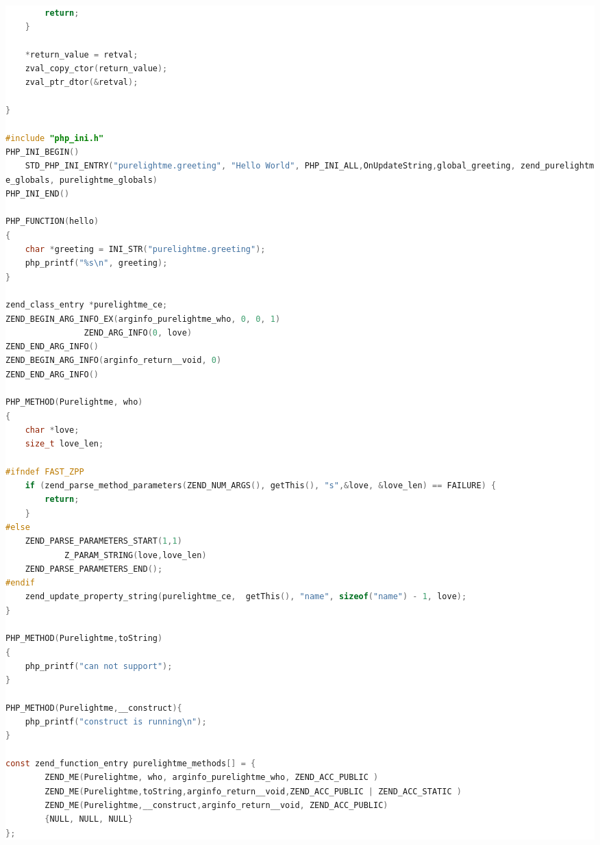 ```c
        return;
    }

    *return_value = retval;
    zval_copy_ctor(return_value);
    zval_ptr_dtor(&retval);

}

#include "php_ini.h"
PHP_INI_BEGIN()
    STD_PHP_INI_ENTRY("purelightme.greeting", "Hello World", PHP_INI_ALL,OnUpdateString,global_greeting, zend_purelightme_globals, purelightme_globals)
PHP_INI_END()

PHP_FUNCTION(hello)
{
    char *greeting = INI_STR("purelightme.greeting");
    php_printf("%s\n", greeting);
}

zend_class_entry *purelightme_ce;
ZEND_BEGIN_ARG_INFO_EX(arginfo_purelightme_who, 0, 0, 1)
                ZEND_ARG_INFO(0, love)
ZEND_END_ARG_INFO()
ZEND_BEGIN_ARG_INFO(arginfo_return__void, 0)
ZEND_END_ARG_INFO()

PHP_METHOD(Purelightme, who)
{
    char *love;
    size_t love_len;

#ifndef FAST_ZPP
    if (zend_parse_method_parameters(ZEND_NUM_ARGS(), getThis(), "s",&love, &love_len) == FAILURE) {
        return;
    }
#else
    ZEND_PARSE_PARAMETERS_START(1,1)
            Z_PARAM_STRING(love,love_len)
    ZEND_PARSE_PARAMETERS_END();
#endif
    zend_update_property_string(purelightme_ce,  getThis(), "name", sizeof("name") - 1, love);
}

PHP_METHOD(Purelightme,toString)
{
    php_printf("can not support");
}

PHP_METHOD(Purelightme,__construct){
    php_printf("construct is running\n");
}

const zend_function_entry purelightme_methods[] = {
        ZEND_ME(Purelightme, who, arginfo_purelightme_who, ZEND_ACC_PUBLIC )
        ZEND_ME(Purelightme,toString,arginfo_return__void,ZEND_ACC_PUBLIC | ZEND_ACC_STATIC )
        ZEND_ME(Purelightme,__construct,arginfo_return__void, ZEND_ACC_PUBLIC)
        {NULL, NULL, NULL}
};


```